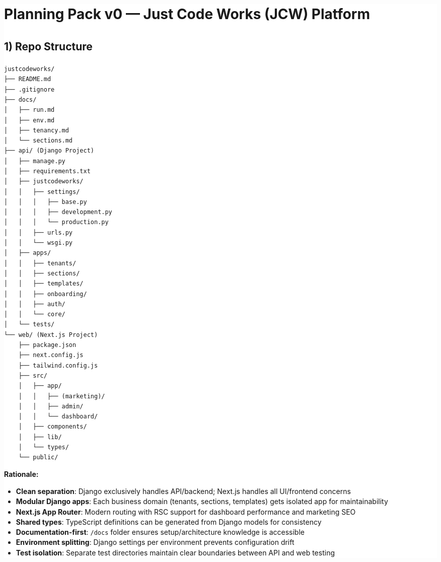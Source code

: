 # Planning Pack v0 — Just Code Works (JCW) Platform

## 1) Repo Structure

```
justcodeworks/
├── README.md
├── .gitignore
├── docs/
│   ├── run.md
│   ├── env.md
│   ├── tenancy.md
│   └── sections.md
├── api/ (Django Project)
│   ├── manage.py
│   ├── requirements.txt
│   ├── justcodeworks/
│   │   ├── settings/
│   │   │   ├── base.py
│   │   │   ├── development.py
│   │   │   └── production.py
│   │   ├── urls.py
│   │   └── wsgi.py
│   ├── apps/
│   │   ├── tenants/
│   │   ├── sections/
│   │   ├── templates/
│   │   ├── onboarding/
│   │   ├── auth/
│   │   └── core/
│   └── tests/
└── web/ (Next.js Project)
    ├── package.json
    ├── next.config.js
    ├── tailwind.config.js
    ├── src/
    │   ├── app/
    │   │   ├── (marketing)/
    │   │   ├── admin/
    │   │   └── dashboard/
    │   ├── components/
    │   ├── lib/
    │   └── types/
    └── public/
```

**Rationale:**
- **Clean separation**: Django exclusively handles API/backend; Next.js handles all UI/frontend concerns
- **Modular Django apps**: Each business domain (tenants, sections, templates) gets isolated app for maintainability
- **Next.js App Router**: Modern routing with RSC support for dashboard performance and marketing SEO
- **Shared types**: TypeScript definitions can be generated from Django models for consistency
- **Documentation-first**: `/docs` folder ensures setup/architecture knowledge is accessible
- **Environment splitting**: Django settings per environment prevents configuration drift
- **Test isolation**: Separate test directories maintain clear boundaries between API and web testing
